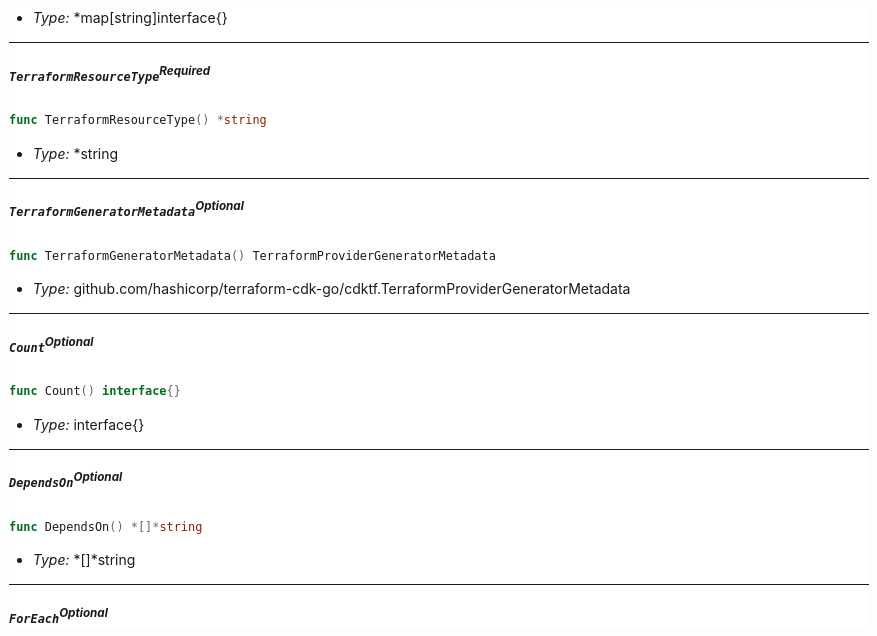 - *Type:* *map[string]interface{}

---

##### `TerraformResourceType`<sup>Required</sup> <a name="TerraformResourceType" id="@cdktf/provider-digitalocean.dataDigitaloceanGenaiKnowledgeBases.DataDigitaloceanGenaiKnowledgeBases.property.terraformResourceType"></a>

```go
func TerraformResourceType() *string
```

- *Type:* *string

---

##### `TerraformGeneratorMetadata`<sup>Optional</sup> <a name="TerraformGeneratorMetadata" id="@cdktf/provider-digitalocean.dataDigitaloceanGenaiKnowledgeBases.DataDigitaloceanGenaiKnowledgeBases.property.terraformGeneratorMetadata"></a>

```go
func TerraformGeneratorMetadata() TerraformProviderGeneratorMetadata
```

- *Type:* github.com/hashicorp/terraform-cdk-go/cdktf.TerraformProviderGeneratorMetadata

---

##### `Count`<sup>Optional</sup> <a name="Count" id="@cdktf/provider-digitalocean.dataDigitaloceanGenaiKnowledgeBases.DataDigitaloceanGenaiKnowledgeBases.property.count"></a>

```go
func Count() interface{}
```

- *Type:* interface{}

---

##### `DependsOn`<sup>Optional</sup> <a name="DependsOn" id="@cdktf/provider-digitalocean.dataDigitaloceanGenaiKnowledgeBases.DataDigitaloceanGenaiKnowledgeBases.property.dependsOn"></a>

```go
func DependsOn() *[]*string
```

- *Type:* *[]*string

---

##### `ForEach`<sup>Optional</sup> <a name="ForEach" id="@cdktf/provider-digitalocean.dataDigitaloceanGenaiKnowledgeBases.DataDigitaloceanGenaiKnowledgeBases.property.forEach"></a>
